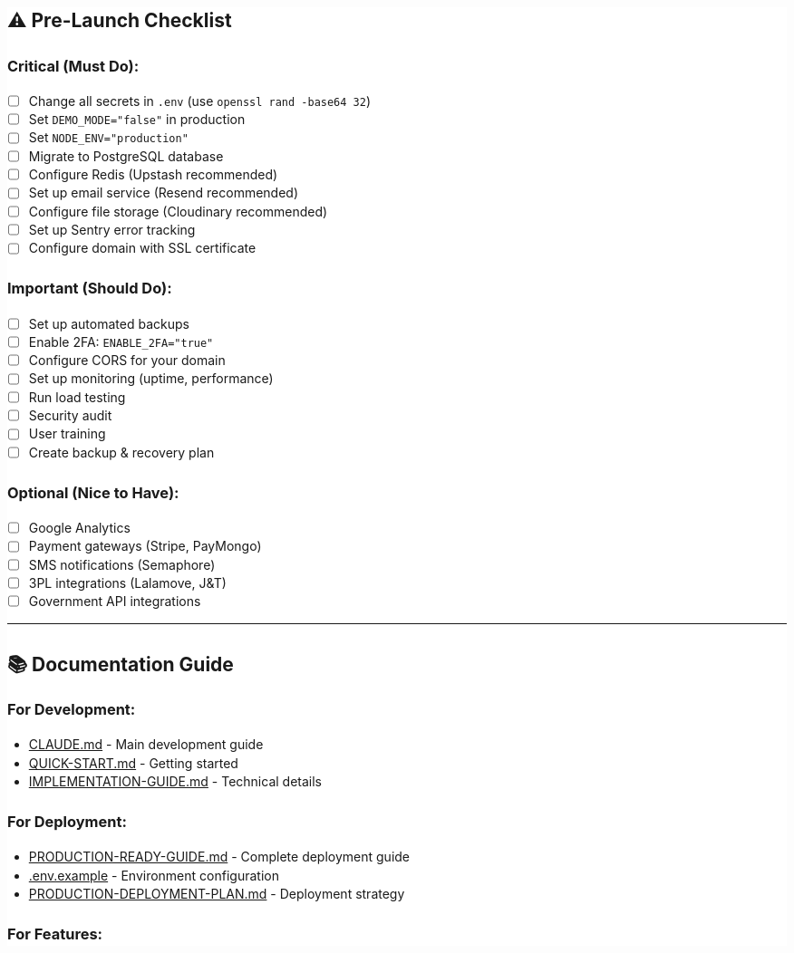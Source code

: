 
## ⚠️ Pre-Launch Checklist

### Critical (Must Do):

- [ ] Change all secrets in `.env` (use `openssl rand -base64 32`)
- [ ] Set `DEMO_MODE="false"` in production
- [ ] Set `NODE_ENV="production"`
- [ ] Migrate to PostgreSQL database
- [ ] Configure Redis (Upstash recommended)
- [ ] Set up email service (Resend recommended)
- [ ] Configure file storage (Cloudinary recommended)
- [ ] Set up Sentry error tracking
- [ ] Configure domain with SSL certificate

### Important (Should Do):

- [ ] Set up automated backups
- [ ] Enable 2FA: `ENABLE_2FA="true"`
- [ ] Configure CORS for your domain
- [ ] Set up monitoring (uptime, performance)
- [ ] Run load testing
- [ ] Security audit
- [ ] User training
- [ ] Create backup & recovery plan

### Optional (Nice to Have):

- [ ] Google Analytics
- [ ] Payment gateways (Stripe, PayMongo)
- [ ] SMS notifications (Semaphore)
- [ ] 3PL integrations (Lalamove, J&T)
- [ ] Government API integrations

---

## 📚 Documentation Guide

### For Development:

- [CLAUDE.md](CLAUDE.md) - Main development guide
- [QUICK-START.md](QUICK-START.md) - Getting started
- [IMPLEMENTATION-GUIDE.md](IMPLEMENTATION-GUIDE.md) - Technical details

### For Deployment:

- [PRODUCTION-READY-GUIDE.md](PRODUCTION-READY-GUIDE.md) - Complete deployment guide
- [.env.example](.env.example) - Environment configuration
- [PRODUCTION-DEPLOYMENT-PLAN.md](PRODUCTION-DEPLOYMENT-PLAN.md) - Deployment strategy

### For Features:

